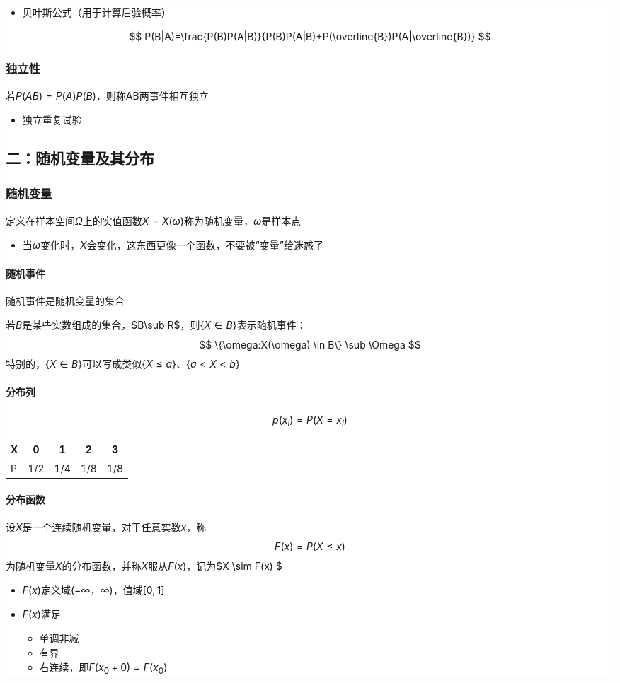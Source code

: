 - 贝叶斯公式（用于计算后验概率）

$$
P(B|A)=\frac{P(B)P(A|B)}{P(B)P(A|B)+P(\overline{B})P(A|\overline{B})}
$$

### 独立性

若$P(AB)=P(A)P(B)$，则称AB两事件相互独立

- 独立重复试验

## 二：随机变量及其分布

### 随机变量

定义在样本空间$\Omega$上的实值函数$X=X(\omega)$称为随机变量，$\omega$是样本点

- 当$\omega$变化时，$X$会变化，这东西更像一个函数，不要被“变量”给迷惑了

#### 随机事件

随机事件是随机变量的集合

若$B$是某些实数组成的集合，$B\sub R$，则$\{X \in B\}$表示随机事件：
$$
\{\omega:X(\omega) \in B\} \sub \Omega
$$
特别的，$\{X \in B\}$可以写成类似$\{X \le a \}$、$\{ a < X < b\}$

#### 分布列

$$
p(x_i) = P(X=x_i) 
$$

| X    | 0    | 1    | 2    | 3    |
| ---- | ---- | ---- | ---- | ---- |
| P    | 1/2  | 1/4  | 1/8  | 1/8  |

#### 分布函数

设$X$是一个连续随机变量，对于任意实数$x$，称
$$
F(x) = P(X \le x)
$$
为随机变量$X$的分布函数，并称$X$服从$F(x)$，记为$X \sim F(x) $

- $F(x)$定义域$(-\infty， \infty)$，值域$[0, 1]$

- $F(x)$满足
  - 单调非减
  - 有界
  - 右连续，即$F(x_0+0)=F(x_0)$
